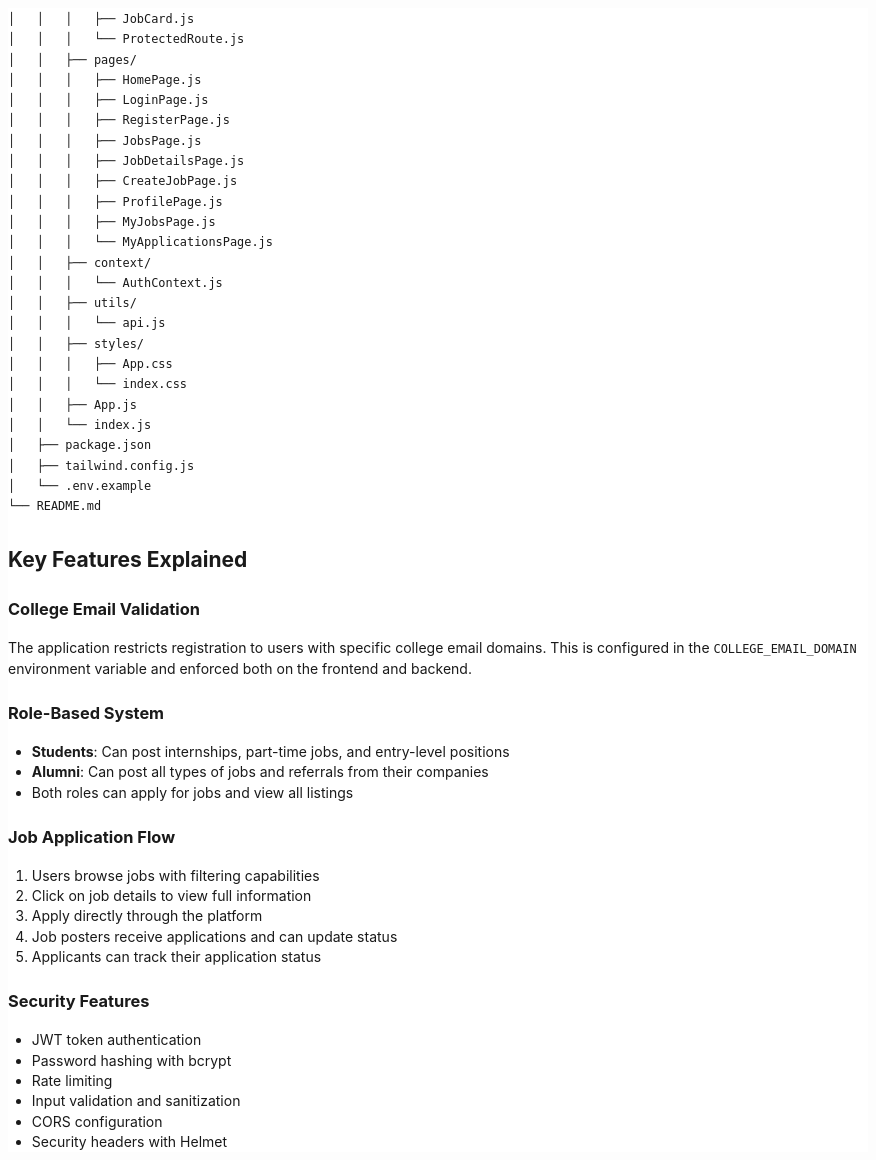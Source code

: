```
│   │   │   ├── JobCard.js
│   │   │   └── ProtectedRoute.js
│   │   ├── pages/
│   │   │   ├── HomePage.js
│   │   │   ├── LoginPage.js
│   │   │   ├── RegisterPage.js
│   │   │   ├── JobsPage.js
│   │   │   ├── JobDetailsPage.js
│   │   │   ├── CreateJobPage.js
│   │   │   ├── ProfilePage.js
│   │   │   ├── MyJobsPage.js
│   │   │   └── MyApplicationsPage.js
│   │   ├── context/
│   │   │   └── AuthContext.js
│   │   ├── utils/
│   │   │   └── api.js
│   │   ├── styles/
│   │   │   ├── App.css
│   │   │   └── index.css
│   │   ├── App.js
│   │   └── index.js
│   ├── package.json
│   ├── tailwind.config.js
│   └── .env.example
└── README.md
```

## Key Features Explained

### College Email Validation
The application restricts registration to users with specific college email domains. This is configured in the `COLLEGE_EMAIL_DOMAIN` environment variable and enforced both on the frontend and backend.

### Role-Based System
- **Students**: Can post internships, part-time jobs, and entry-level positions
- **Alumni**: Can post all types of jobs and referrals from their companies
- Both roles can apply for jobs and view all listings

### Job Application Flow
1. Users browse jobs with filtering capabilities
2. Click on job details to view full information
3. Apply directly through the platform
4. Job posters receive applications and can update status
5. Applicants can track their application status

### Security Features
- JWT token authentication
- Password hashing with bcrypt
- Rate limiting
- Input validation and sanitization
- CORS configuration
- Security headers with Helmet
